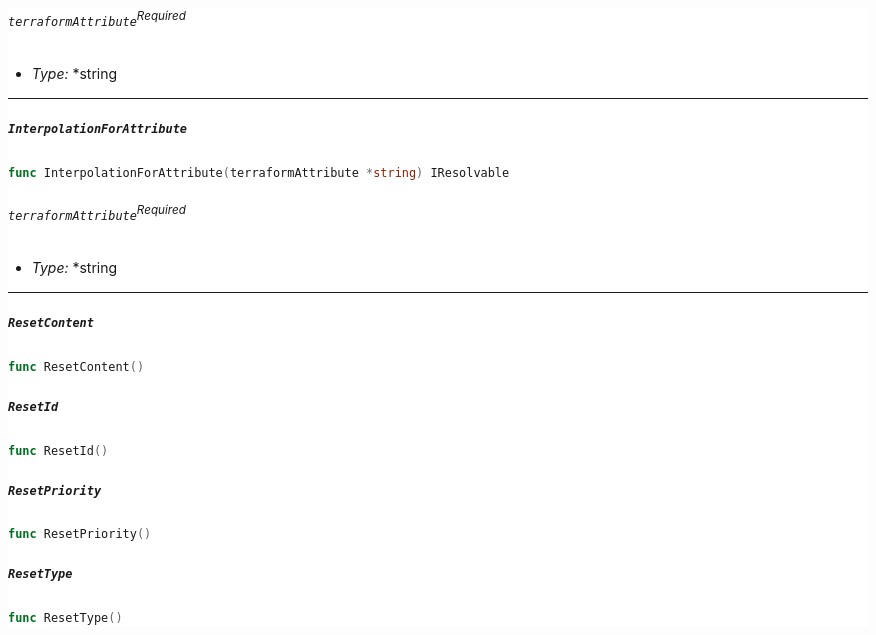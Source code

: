 ###### `terraformAttribute`<sup>Required</sup> <a name="terraformAttribute" id="@cdktf/provider-cloudflare.dataCloudflareRecord.DataCloudflareRecord.getStringMapAttribute.parameter.terraformAttribute"></a>

- *Type:* *string

---

##### `InterpolationForAttribute` <a name="InterpolationForAttribute" id="@cdktf/provider-cloudflare.dataCloudflareRecord.DataCloudflareRecord.interpolationForAttribute"></a>

```go
func InterpolationForAttribute(terraformAttribute *string) IResolvable
```

###### `terraformAttribute`<sup>Required</sup> <a name="terraformAttribute" id="@cdktf/provider-cloudflare.dataCloudflareRecord.DataCloudflareRecord.interpolationForAttribute.parameter.terraformAttribute"></a>

- *Type:* *string

---

##### `ResetContent` <a name="ResetContent" id="@cdktf/provider-cloudflare.dataCloudflareRecord.DataCloudflareRecord.resetContent"></a>

```go
func ResetContent()
```

##### `ResetId` <a name="ResetId" id="@cdktf/provider-cloudflare.dataCloudflareRecord.DataCloudflareRecord.resetId"></a>

```go
func ResetId()
```

##### `ResetPriority` <a name="ResetPriority" id="@cdktf/provider-cloudflare.dataCloudflareRecord.DataCloudflareRecord.resetPriority"></a>

```go
func ResetPriority()
```

##### `ResetType` <a name="ResetType" id="@cdktf/provider-cloudflare.dataCloudflareRecord.DataCloudflareRecord.resetType"></a>

```go
func ResetType()
```
